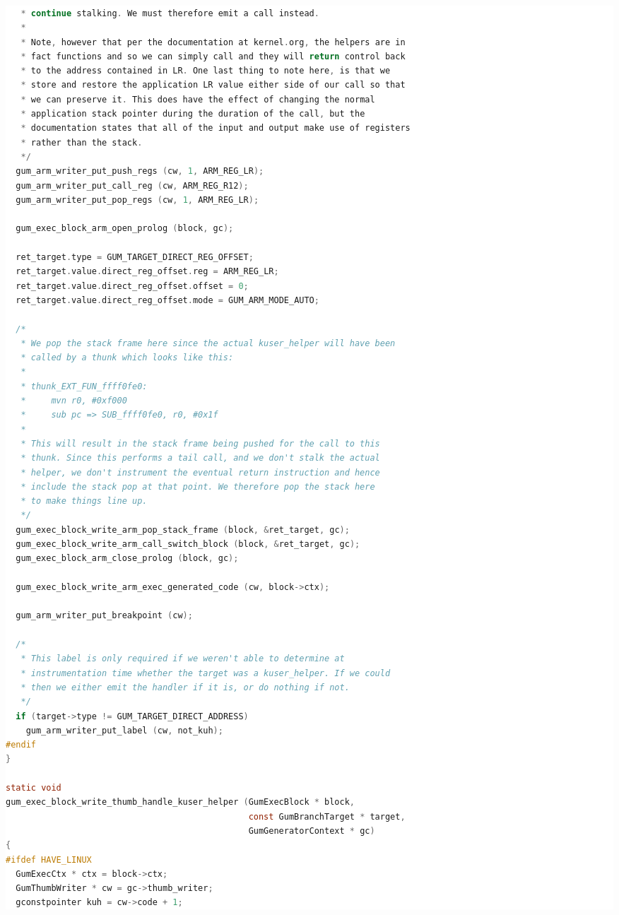 ```c
   * continue stalking. We must therefore emit a call instead.
   *
   * Note, however that per the documentation at kernel.org, the helpers are in
   * fact functions and so we can simply call and they will return control back
   * to the address contained in LR. One last thing to note here, is that we
   * store and restore the application LR value either side of our call so that
   * we can preserve it. This does have the effect of changing the normal
   * application stack pointer during the duration of the call, but the
   * documentation states that all of the input and output make use of registers
   * rather than the stack.
   */
  gum_arm_writer_put_push_regs (cw, 1, ARM_REG_LR);
  gum_arm_writer_put_call_reg (cw, ARM_REG_R12);
  gum_arm_writer_put_pop_regs (cw, 1, ARM_REG_LR);

  gum_exec_block_arm_open_prolog (block, gc);

  ret_target.type = GUM_TARGET_DIRECT_REG_OFFSET;
  ret_target.value.direct_reg_offset.reg = ARM_REG_LR;
  ret_target.value.direct_reg_offset.offset = 0;
  ret_target.value.direct_reg_offset.mode = GUM_ARM_MODE_AUTO;

  /*
   * We pop the stack frame here since the actual kuser_helper will have been
   * called by a thunk which looks like this:
   *
   * thunk_EXT_FUN_ffff0fe0:
   *     mvn r0, #0xf000
   *     sub pc => SUB_ffff0fe0, r0, #0x1f
   *
   * This will result in the stack frame being pushed for the call to this
   * thunk. Since this performs a tail call, and we don't stalk the actual
   * helper, we don't instrument the eventual return instruction and hence
   * include the stack pop at that point. We therefore pop the stack here
   * to make things line up.
   */
  gum_exec_block_write_arm_pop_stack_frame (block, &ret_target, gc);
  gum_exec_block_write_arm_call_switch_block (block, &ret_target, gc);
  gum_exec_block_arm_close_prolog (block, gc);

  gum_exec_block_write_arm_exec_generated_code (cw, block->ctx);

  gum_arm_writer_put_breakpoint (cw);

  /*
   * This label is only required if we weren't able to determine at
   * instrumentation time whether the target was a kuser_helper. If we could
   * then we either emit the handler if it is, or do nothing if not.
   */
  if (target->type != GUM_TARGET_DIRECT_ADDRESS)
    gum_arm_writer_put_label (cw, not_kuh);
#endif
}

static void
gum_exec_block_write_thumb_handle_kuser_helper (GumExecBlock * block,
                                                const GumBranchTarget * target,
                                                GumGeneratorContext * gc)
{
#ifdef HAVE_LINUX
  GumExecCtx * ctx = block->ctx;
  GumThumbWriter * cw = gc->thumb_writer;
  gconstpointer kuh = cw->code + 1;
```